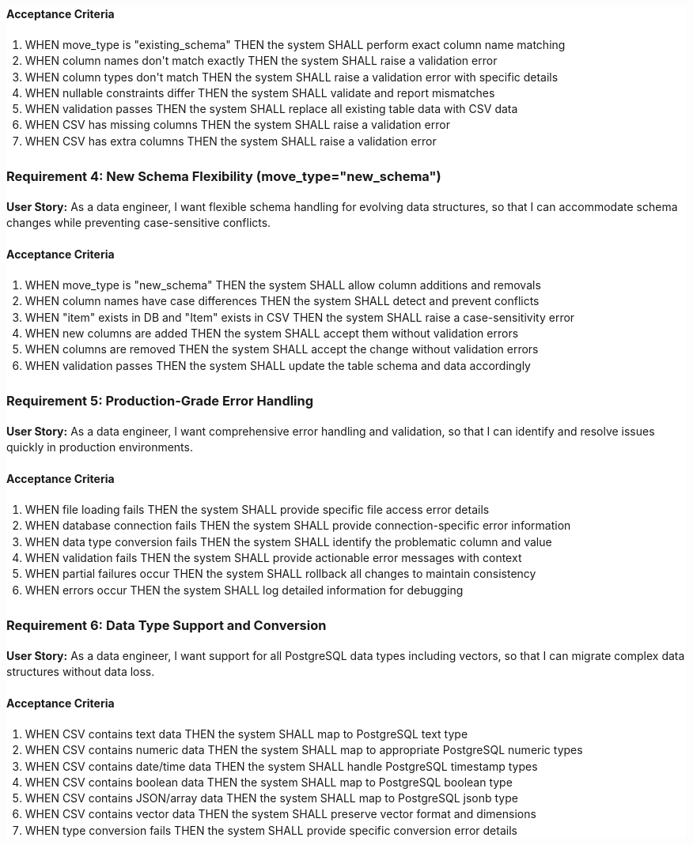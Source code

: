 #### Acceptance Criteria

1. WHEN move_type is "existing_schema" THEN the system SHALL perform exact column name matching
2. WHEN column names don't match exactly THEN the system SHALL raise a validation error
3. WHEN column types don't match THEN the system SHALL raise a validation error with specific details
4. WHEN nullable constraints differ THEN the system SHALL validate and report mismatches
5. WHEN validation passes THEN the system SHALL replace all existing table data with CSV data
6. WHEN CSV has missing columns THEN the system SHALL raise a validation error
7. WHEN CSV has extra columns THEN the system SHALL raise a validation error

### Requirement 4: New Schema Flexibility (move_type="new_schema")

**User Story:** As a data engineer, I want flexible schema handling for evolving data structures, so that I can accommodate schema changes while preventing case-sensitive conflicts.

#### Acceptance Criteria

1. WHEN move_type is "new_schema" THEN the system SHALL allow column additions and removals
2. WHEN column names have case differences THEN the system SHALL detect and prevent conflicts
3. WHEN "item" exists in DB and "Item" exists in CSV THEN the system SHALL raise a case-sensitivity error
4. WHEN new columns are added THEN the system SHALL accept them without validation errors
5. WHEN columns are removed THEN the system SHALL accept the change without validation errors
6. WHEN validation passes THEN the system SHALL update the table schema and data accordingly

### Requirement 5: Production-Grade Error Handling

**User Story:** As a data engineer, I want comprehensive error handling and validation, so that I can identify and resolve issues quickly in production environments.

#### Acceptance Criteria

1. WHEN file loading fails THEN the system SHALL provide specific file access error details
2. WHEN database connection fails THEN the system SHALL provide connection-specific error information
3. WHEN data type conversion fails THEN the system SHALL identify the problematic column and value
4. WHEN validation fails THEN the system SHALL provide actionable error messages with context
5. WHEN partial failures occur THEN the system SHALL rollback all changes to maintain consistency
6. WHEN errors occur THEN the system SHALL log detailed information for debugging

### Requirement 6: Data Type Support and Conversion

**User Story:** As a data engineer, I want support for all PostgreSQL data types including vectors, so that I can migrate complex data structures without data loss.

#### Acceptance Criteria

1. WHEN CSV contains text data THEN the system SHALL map to PostgreSQL text type
2. WHEN CSV contains numeric data THEN the system SHALL map to appropriate PostgreSQL numeric types
3. WHEN CSV contains date/time data THEN the system SHALL handle PostgreSQL timestamp types
4. WHEN CSV contains boolean data THEN the system SHALL map to PostgreSQL boolean type
5. WHEN CSV contains JSON/array data THEN the system SHALL map to PostgreSQL jsonb type
6. WHEN CSV contains vector data THEN the system SHALL preserve vector format and dimensions
7. WHEN type conversion fails THEN the system SHALL provide specific conversion error details
